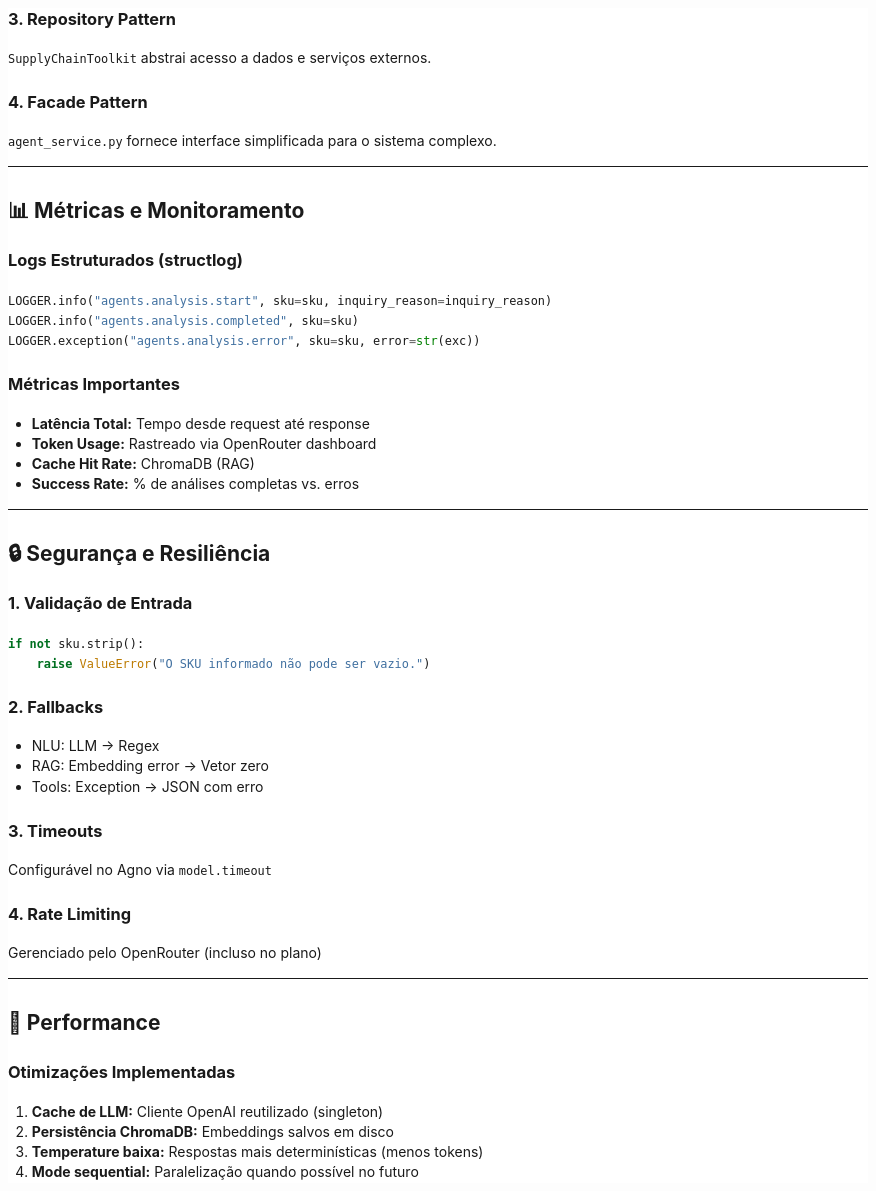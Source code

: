 ### 3. **Repository Pattern**
`SupplyChainToolkit` abstrai acesso a dados e serviços externos.

### 4. **Facade Pattern**
`agent_service.py` fornece interface simplificada para o sistema complexo.

---

## 📊 Métricas e Monitoramento

### Logs Estruturados (structlog)
```python
LOGGER.info("agents.analysis.start", sku=sku, inquiry_reason=inquiry_reason)
LOGGER.info("agents.analysis.completed", sku=sku)
LOGGER.exception("agents.analysis.error", sku=sku, error=str(exc))
```

### Métricas Importantes
- **Latência Total:** Tempo desde request até response
- **Token Usage:** Rastreado via OpenRouter dashboard
- **Cache Hit Rate:** ChromaDB (RAG)
- **Success Rate:** % de análises completas vs. erros

---

## 🔒 Segurança e Resiliência

### 1. **Validação de Entrada**
```python
if not sku.strip():
    raise ValueError("O SKU informado não pode ser vazio.")
```

### 2. **Fallbacks**
- NLU: LLM → Regex
- RAG: Embedding error → Vetor zero
- Tools: Exception → JSON com erro

### 3. **Timeouts**
Configurável no Agno via `model.timeout`

### 4. **Rate Limiting**
Gerenciado pelo OpenRouter (incluso no plano)

---

## 🚀 Performance

### Otimizações Implementadas
1. **Cache de LLM:** Cliente OpenAI reutilizado (singleton)
2. **Persistência ChromaDB:** Embeddings salvos em disco
3. **Temperature baixa:** Respostas mais determinísticas (menos tokens)
4. **Mode sequential:** Paralelização quando possível no futuro
